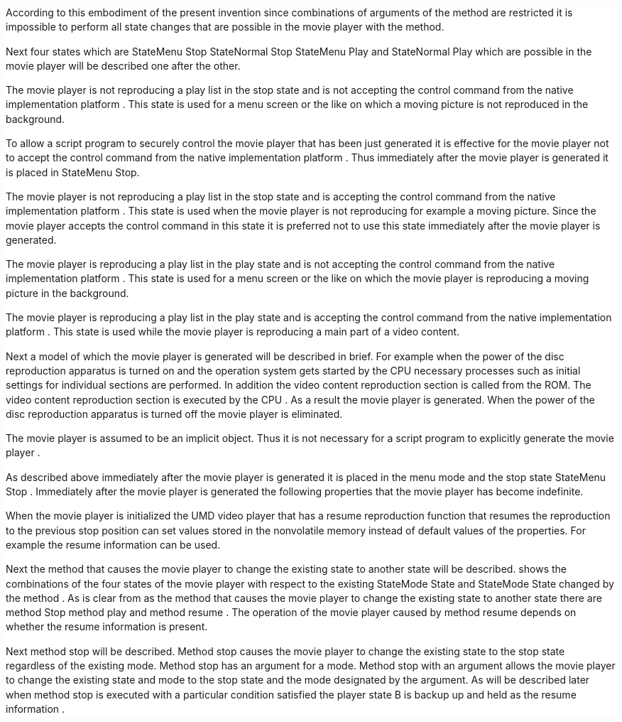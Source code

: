 According to this embodiment of the present invention since combinations of arguments of the method are restricted it is impossible to perform all state changes that are possible in the movie player with the method.

Next four states which are StateMenu Stop StateNormal Stop StateMenu Play and StateNormal Play which are possible in the movie player will be described one after the other.

The movie player is not reproducing a play list in the stop state and is not accepting the control command from the native implementation platform . This state is used for a menu screen or the like on which a moving picture is not reproduced in the background.

To allow a script program to securely control the movie player that has been just generated it is effective for the movie player not to accept the control command from the native implementation platform . Thus immediately after the movie player is generated it is placed in StateMenu Stop.

The movie player is not reproducing a play list in the stop state and is accepting the control command from the native implementation platform . This state is used when the movie player is not reproducing for example a moving picture. Since the movie player accepts the control command in this state it is preferred not to use this state immediately after the movie player is generated.

The movie player is reproducing a play list in the play state and is not accepting the control command from the native implementation platform . This state is used for a menu screen or the like on which the movie player is reproducing a moving picture in the background.

The movie player is reproducing a play list in the play state and is accepting the control command from the native implementation platform . This state is used while the movie player is reproducing a main part of a video content.

Next a model of which the movie player is generated will be described in brief. For example when the power of the disc reproduction apparatus is turned on and the operation system gets started by the CPU necessary processes such as initial settings for individual sections are performed. In addition the video content reproduction section is called from the ROM. The video content reproduction section is executed by the CPU . As a result the movie player is generated. When the power of the disc reproduction apparatus is turned off the movie player is eliminated.

The movie player is assumed to be an implicit object. Thus it is not necessary for a script program to explicitly generate the movie player .

As described above immediately after the movie player is generated it is placed in the menu mode and the stop state StateMenu Stop . Immediately after the movie player is generated the following properties that the movie player has become indefinite.

When the movie player is initialized the UMD video player that has a resume reproduction function that resumes the reproduction to the previous stop position can set values stored in the nonvolatile memory instead of default values of the properties. For example the resume information can be used.

Next the method that causes the movie player to change the existing state to another state will be described. shows the combinations of the four states of the movie player with respect to the existing StateMode State and StateMode State changed by the method . As is clear from as the method that causes the movie player to change the existing state to another state there are method Stop method play and method resume . The operation of the movie player caused by method resume depends on whether the resume information is present.

Next method stop will be described. Method stop causes the movie player to change the existing state to the stop state regardless of the existing mode. Method stop has an argument for a mode. Method stop with an argument allows the movie player to change the existing state and mode to the stop state and the mode designated by the argument. As will be described later when method stop is executed with a particular condition satisfied the player state B is backup up and held as the resume information .
